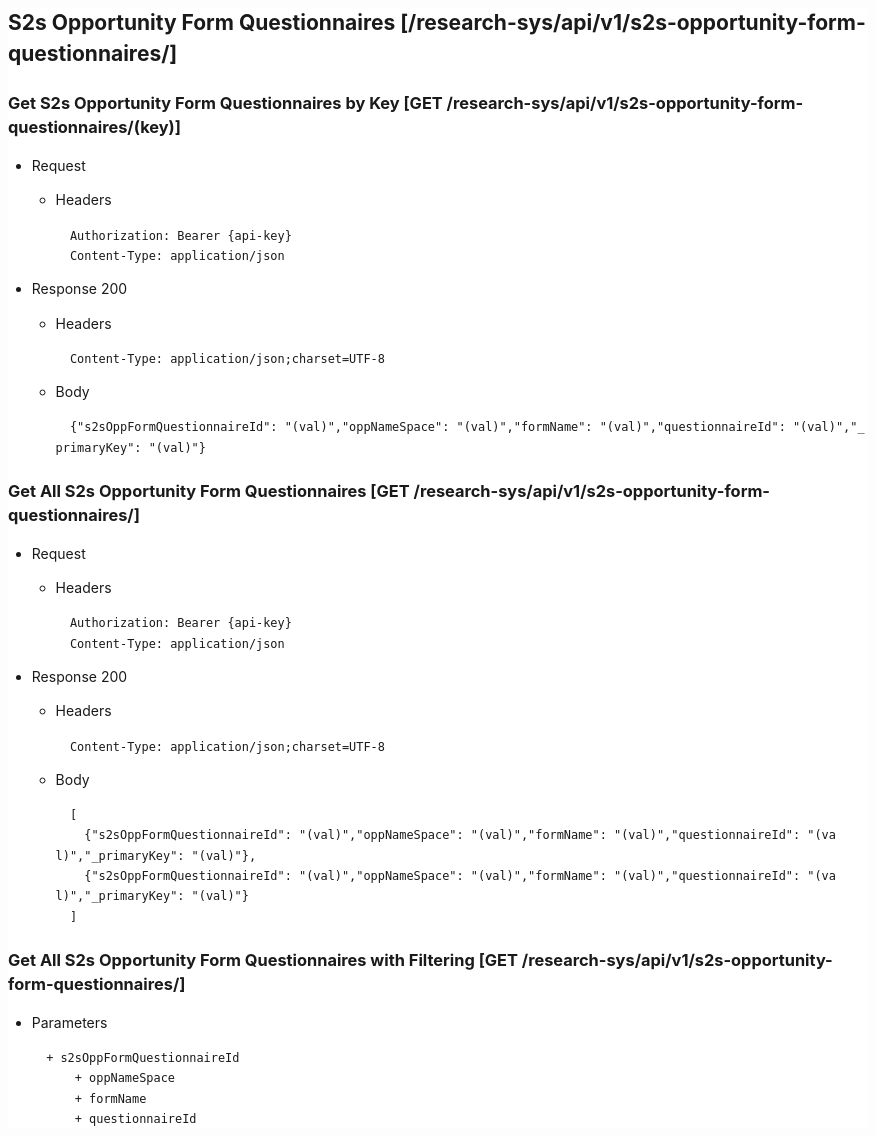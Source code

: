 ## S2s Opportunity Form Questionnaires [/research-sys/api/v1/s2s-opportunity-form-questionnaires/]

### Get S2s Opportunity Form Questionnaires by Key [GET /research-sys/api/v1/s2s-opportunity-form-questionnaires/(key)]
	 
+ Request

    + Headers

            Authorization: Bearer {api-key}
            Content-Type: application/json

+ Response 200
    + Headers

            Content-Type: application/json;charset=UTF-8

    + Body
    
            {"s2sOppFormQuestionnaireId": "(val)","oppNameSpace": "(val)","formName": "(val)","questionnaireId": "(val)","_primaryKey": "(val)"}

### Get All S2s Opportunity Form Questionnaires [GET /research-sys/api/v1/s2s-opportunity-form-questionnaires/]
	 
+ Request

    + Headers

            Authorization: Bearer {api-key}
            Content-Type: application/json

+ Response 200
    + Headers

            Content-Type: application/json;charset=UTF-8

    + Body
    
            [
              {"s2sOppFormQuestionnaireId": "(val)","oppNameSpace": "(val)","formName": "(val)","questionnaireId": "(val)","_primaryKey": "(val)"},
              {"s2sOppFormQuestionnaireId": "(val)","oppNameSpace": "(val)","formName": "(val)","questionnaireId": "(val)","_primaryKey": "(val)"}
            ]

### Get All S2s Opportunity Form Questionnaires with Filtering [GET /research-sys/api/v1/s2s-opportunity-form-questionnaires/]
    
+ Parameters

        + s2sOppFormQuestionnaireId
            + oppNameSpace
            + formName
            + questionnaireId

